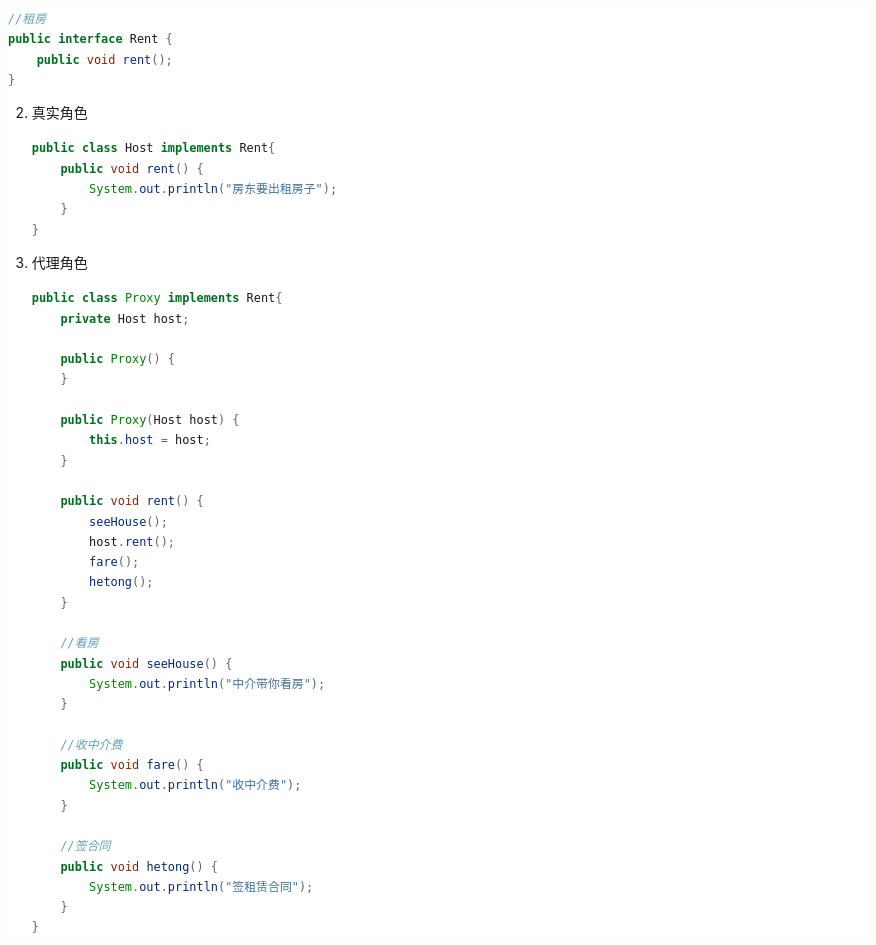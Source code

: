    ```java
   //租房
   public interface Rent {
       public void rent();
   }
   ```

2. 真实角色

   ```java
   public class Host implements Rent{
       public void rent() {
           System.out.println("房东要出租房子");
       }
   }
   ```

3. 代理角色

   ```java
   public class Proxy implements Rent{
       private Host host;
   
       public Proxy() {
       }
   
       public Proxy(Host host) {
           this.host = host;
       }
   
       public void rent() {
           seeHouse();
           host.rent();
           fare();
           hetong();
       }
   
       //看房
       public void seeHouse() {
           System.out.println("中介带你看房");
       }
   
       //收中介费
       public void fare() {
           System.out.println("收中介费");
       }
   
       //签合同
       public void hetong() {
           System.out.println("签租赁合同");
       }
   }
   ```
